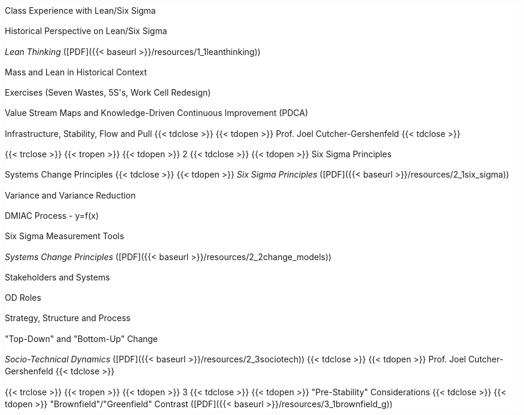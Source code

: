 Class Experience with Lean/Six Sigma  
  
Historical Perspective on Lean/Six Sigma  
  
_Lean Thinking_ ([PDF]({{< baseurl >}}/resources/1_1leanthinking))  
  
Mass and Lean in Historical Context  
  
Exercises (Seven Wastes, 5S's, Work Cell Redesign)  
  
Value Stream Maps and Knowledge-Driven Continuous Improvement (PDCA)  
  
Infrastructure, Stability, Flow and Pull
{{< tdclose >}}
{{< tdopen >}}
Prof. Joel Cutcher-Gershenfeld
{{< tdclose >}}

{{< trclose >}}
{{< tropen >}}
{{< tdopen >}}
2
{{< tdclose >}}
{{< tdopen >}}
Six Sigma Principles  
  
Systems Change Principles
{{< tdclose >}}
{{< tdopen >}}
_Six Sigma Principles_ ([PDF]({{< baseurl >}}/resources/2_1six_sigma))  
  
Variance and Variance Reduction  
  
DMIAC Process - y=f(x)  
  
Six Sigma Measurement Tools  
  
_Systems Change Principles_ ([PDF]({{< baseurl >}}/resources/2_2change_models))  
  
Stakeholders and Systems  
  
OD Roles  
  
Strategy, Structure and Process  
  
"Top-Down" and "Bottom-Up" Change  
  
_Socio-Technical Dynamics_ ([PDF]({{< baseurl >}}/resources/2_3sociotech))
{{< tdclose >}}
{{< tdopen >}}
Prof. Joel Cutcher-Gershenfeld
{{< tdclose >}}

{{< trclose >}}
{{< tropen >}}
{{< tdopen >}}
3
{{< tdclose >}}
{{< tdopen >}}
"Pre-Stability" Considerations
{{< tdclose >}}
{{< tdopen >}}
"Brownfield"/"Greenfield" Contrast ([PDF]({{< baseurl >}}/resources/3_1brownfield_g))  
  